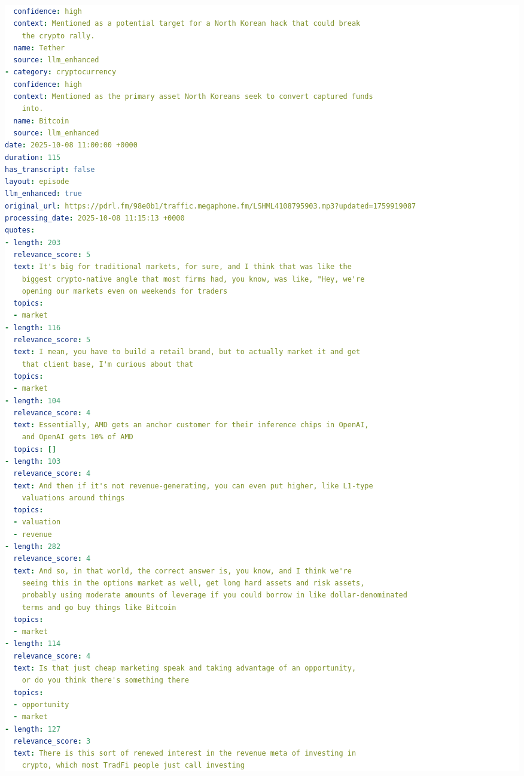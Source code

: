 ```yaml
  confidence: high
  context: Mentioned as a potential target for a North Korean hack that could break
    the crypto rally.
  name: Tether
  source: llm_enhanced
- category: cryptocurrency
  confidence: high
  context: Mentioned as the primary asset North Koreans seek to convert captured funds
    into.
  name: Bitcoin
  source: llm_enhanced
date: 2025-10-08 11:00:00 +0000
duration: 115
has_transcript: false
layout: episode
llm_enhanced: true
original_url: https://pdrl.fm/98e0b1/traffic.megaphone.fm/LSHML4108795903.mp3?updated=1759919087
processing_date: 2025-10-08 11:15:13 +0000
quotes:
- length: 203
  relevance_score: 5
  text: It's big for traditional markets, for sure, and I think that was like the
    biggest crypto-native angle that most firms had, you know, was like, "Hey, we're
    opening our markets even on weekends for traders
  topics:
  - market
- length: 116
  relevance_score: 5
  text: I mean, you have to build a retail brand, but to actually market it and get
    that client base, I'm curious about that
  topics:
  - market
- length: 104
  relevance_score: 4
  text: Essentially, AMD gets an anchor customer for their inference chips in OpenAI,
    and OpenAI gets 10% of AMD
  topics: []
- length: 103
  relevance_score: 4
  text: And then if it's not revenue-generating, you can even put higher, like L1-type
    valuations around things
  topics:
  - valuation
  - revenue
- length: 282
  relevance_score: 4
  text: And so, in that world, the correct answer is, you know, and I think we're
    seeing this in the options market as well, get long hard assets and risk assets,
    probably using moderate amounts of leverage if you could borrow in like dollar-denominated
    terms and go buy things like Bitcoin
  topics:
  - market
- length: 114
  relevance_score: 4
  text: Is that just cheap marketing speak and taking advantage of an opportunity,
    or do you think there's something there
  topics:
  - opportunity
  - market
- length: 127
  relevance_score: 3
  text: There is this sort of renewed interest in the revenue meta of investing in
    crypto, which most TradFi people just call investing
```